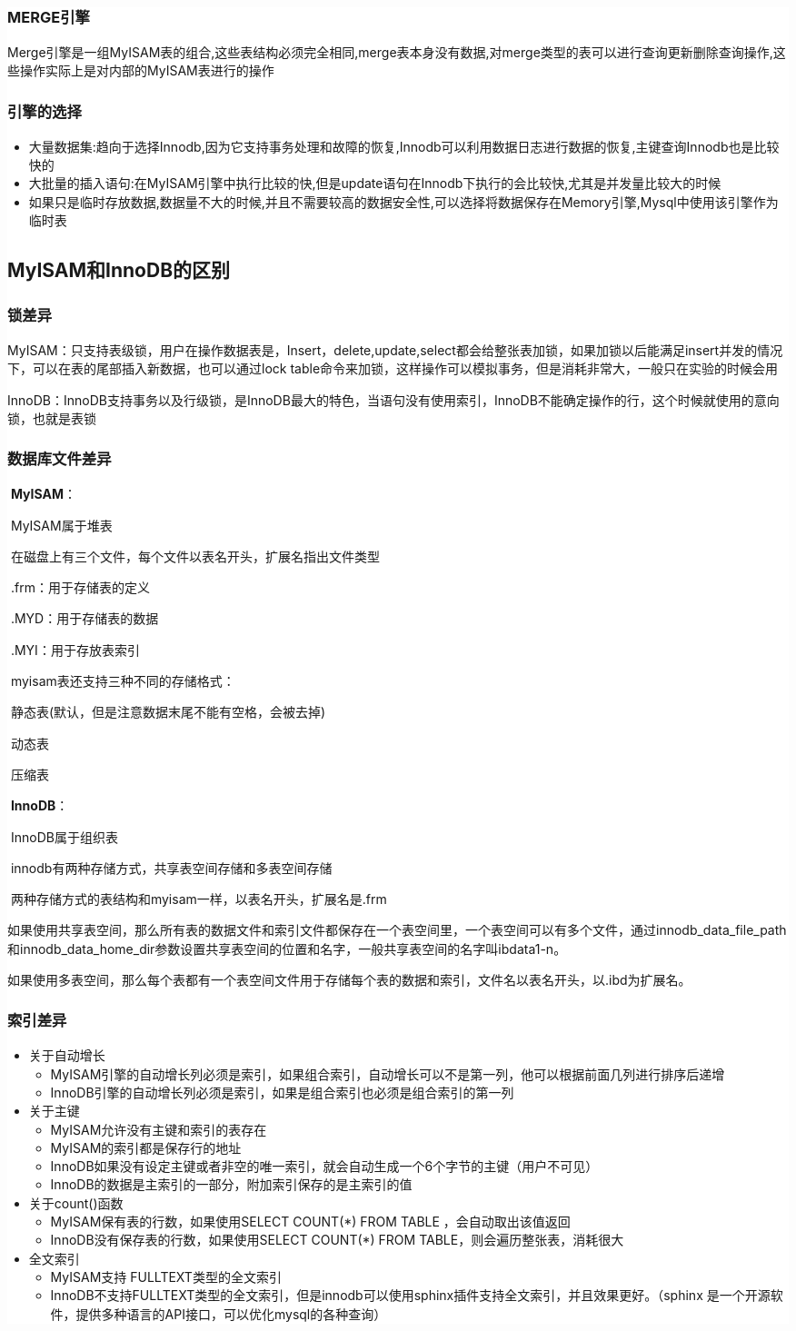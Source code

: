 ### MERGE引擎

Merge引擎是一组MyISAM表的组合,这些表结构必须完全相同,merge表本身没有数据,对merge类型的表可以进行查询更新删除查询操作,这些操作实际上是对内部的MyISAM表进行的操作

### 引擎的选择

* 大量数据集:趋向于选择Innodb,因为它支持事务处理和故障的恢复,Innodb可以利用数据日志进行数据的恢复,主键查询Innodb也是比较快的
* 大批量的插入语句:在MyISAM引擎中执行比较的快,但是update语句在Innodb下执行的会比较快,尤其是并发量比较大的时候
* 如果只是临时存放数据,数据量不大的时候,并且不需要较高的数据安全性,可以选择将数据保存在Memory引擎,Mysql中使用该引擎作为临时表

## MyISAM和InnoDB的区别

### 锁差异

MyISAM：只支持表级锁，用户在操作数据表是，Insert，delete,update,select都会给整张表加锁，如果加锁以后能满足insert并发的情况下，可以在表的尾部插入新数据，也可以通过lock table命令来加锁，这样操作可以模拟事务，但是消耗非常大，一般只在实验的时候会用

InnoDB：InnoDB支持事务以及行级锁，是InnoDB最大的特色，当语句没有使用索引，InnoDB不能确定操作的行，这个时候就使用的意向锁，也就是表锁

### 数据库文件差异

​		**MyISAM**：

​			MyISAM属于堆表

​			在磁盘上有三个文件，每个文件以表名开头，扩展名指出文件类型

​			.frm：用于存储表的定义

​			.MYD：用于存储表的数据

​			.MYI：用于存放表索引

​			myisam表还支持三种不同的存储格式：

​			静态表(默认，但是注意数据末尾不能有空格，会被去掉)

​			动态表

​			压缩表

​		**InnoDB**：

​			InnoDB属于组织表

​			innodb有两种存储方式，共享表空间存储和多表空间存储

​			两种存储方式的表结构和myisam一样，以表名开头，扩展名是.frm

​			如果使用共享表空间，那么所有表的数据文件和索引文件都保存在一个表空间里，一个表空间可以有多个文件，通过innodb_data_file_path和innodb_data_home_dir参数设置共享表空间的位置和名字，一般共享表空间的名字叫ibdata1-n。

​			如果使用多表空间，那么每个表都有一个表空间文件用于存储每个表的数据和索引，文件名以表名开头，以.ibd为扩展名。

### 索引差异

* 关于自动增长
  * MyISAM引擎的自动增长列必须是索引，如果组合索引，自动增长可以不是第一列，他可以根据前面几列进行排序后递增
  * InnoDB引擎的自动增长列必须是索引，如果是组合索引也必须是组合索引的第一列
* 关于主键
  * MyISAM允许没有主键和索引的表存在
  * MyISAM的索引都是保存行的地址
  * InnoDB如果没有设定主键或者非空的唯一索引，就会自动生成一个6个字节的主键（用户不可见）
  * InnoDB的数据是主索引的一部分，附加索引保存的是主索引的值
* 关于count()函数
  * MyISAM保有表的行数，如果使用SELECT COUNT(*) FROM TABLE ，会自动取出该值返回
  * InnoDB没有保存表的行数，如果使用SELECT COUNT(*) FROM TABLE，则会遍历整张表，消耗很大
* 全文索引
  * MyISAM支持 FULLTEXT类型的全文索引
  * InnoDB不支持FULLTEXT类型的全文索引，但是innodb可以使用sphinx插件支持全文索引，并且效果更好。（sphinx  是一个开源软件，提供多种语言的API接口，可以优化mysql的各种查询）